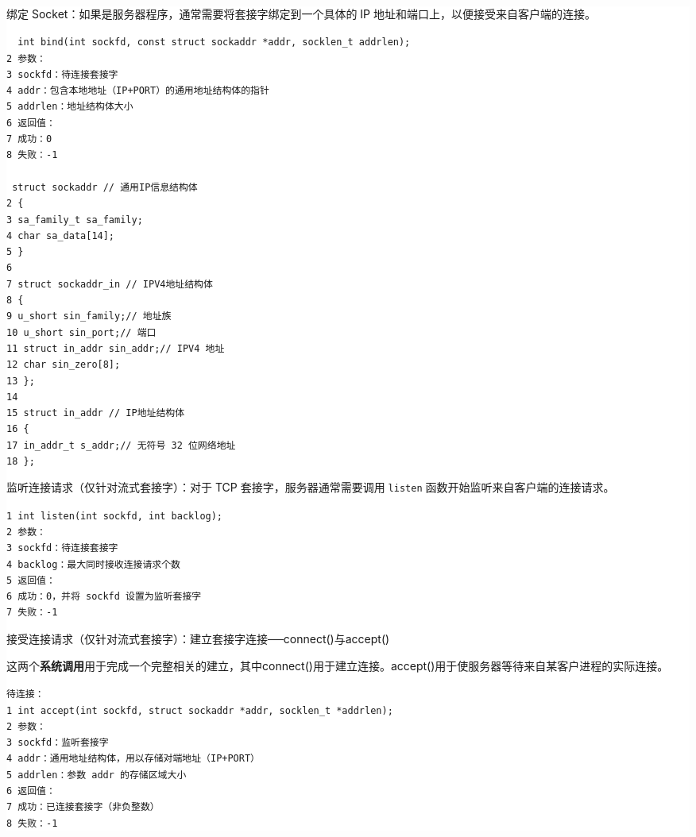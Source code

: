   绑定 Socket：如果是服务器程序，通常需要将套接字绑定到一个具体的 IP 地址和端口上，以便接受来自客户端的连接。

   ```
     int bind(int sockfd, const struct sockaddr *addr, socklen_t addrlen);
   2 参数：
   3 sockfd：待连接套接字
   4 addr：包含本地地址（IP+PORT）的通用地址结构体的指针
   5 addrlen：地址结构体大小
   6 返回值：
   7 成功：0
   8 失败：-1
   
    struct sockaddr // 通用IP信息结构体
   2 {
   3 sa_family_t sa_family;
   4 char sa_data[14];
   5 }
   6
   7 struct sockaddr_in // IPV4地址结构体
   8 {
   9 u_short sin_family;// 地址族
   10 u_short sin_port;// 端口
   11 struct in_addr sin_addr;// IPV4 地址
   12 char sin_zero[8];
   13 };
   14
   15 struct in_addr // IP地址结构体
   16 {
   17 in_addr_t s_addr;// 无符号 32 位网络地址
   18 };
   ```

   监听连接请求（仅针对流式套接字）：对于 TCP 套接字，服务器通常需要调用 `listen` 函数开始监听来自客户端的连接请求。

   ```
   1 int listen(int sockfd, int backlog);
   2 参数：
   3 sockfd：待连接套接字
   4 backlog：最大同时接收连接请求个数
   5 返回值：
   6 成功：0，并将 sockfd 设置为监听套接字
   7 失败：-1
   ```

   

   接受连接请求（仅针对流式套接字）：建立套接字连接──connect()与accept()

   这两个**系统调用**用于完成一个完整相关的建立，其中connect()用于建立连接。accept()用于使服务器等待来自某客户进程的实际连接。

   ```
   待连接：
   1 int accept(int sockfd, struct sockaddr *addr, socklen_t *addrlen);
   2 参数：
   3 sockfd：监听套接字
   4 addr：通用地址结构体，用以存储对端地址（IP+PORT）
   5 addrlen：参数 addr 的存储区域大小
   6 返回值：
   7 成功：已连接套接字（非负整数）
   8 失败：-1
   ```
